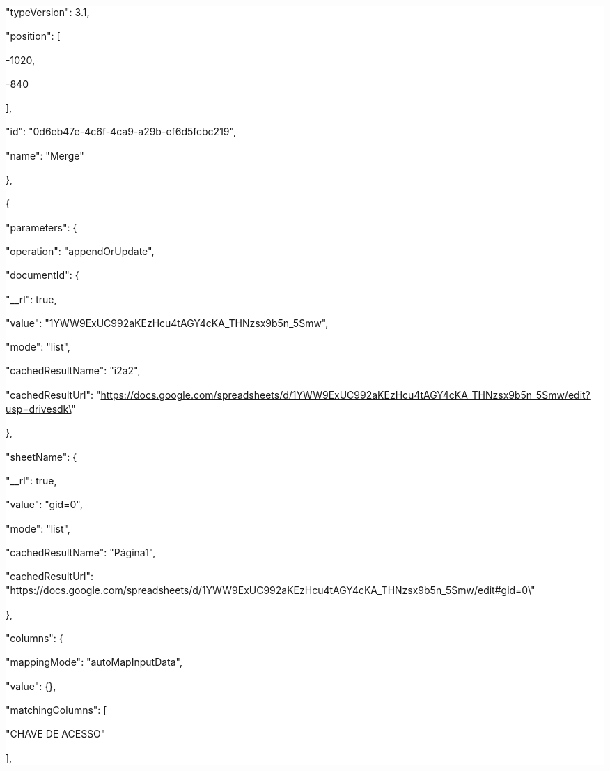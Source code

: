 \"typeVersion\": 3.1,

\"position\": \[

-1020,

-840

\],

\"id\": \"0d6eb47e-4c6f-4ca9-a29b-ef6d5fcbc219\",

\"name\": \"Merge\"

},

{

\"parameters\": {

\"operation\": \"appendOrUpdate\",

\"documentId\": {

\"\_\_rl\": true,

\"value\": \"1YWW9ExUC992aKEzHcu4tAGY4cKA_THNzsx9b5n_5Smw\",

\"mode\": \"list\",

\"cachedResultName\": \"i2a2\",

\"cachedResultUrl\":
\"https://docs.google.com/spreadsheets/d/1YWW9ExUC992aKEzHcu4tAGY4cKA_THNzsx9b5n_5Smw/edit?usp=drivesdk\"

},

\"sheetName\": {

\"\_\_rl\": true,

\"value\": \"gid=0\",

\"mode\": \"list\",

\"cachedResultName\": \"Página1\",

\"cachedResultUrl\":
\"https://docs.google.com/spreadsheets/d/1YWW9ExUC992aKEzHcu4tAGY4cKA_THNzsx9b5n_5Smw/edit#gid=0\"

},

\"columns\": {

\"mappingMode\": \"autoMapInputData\",

\"value\": {},

\"matchingColumns\": \[

\"CHAVE DE ACESSO\"

\],
